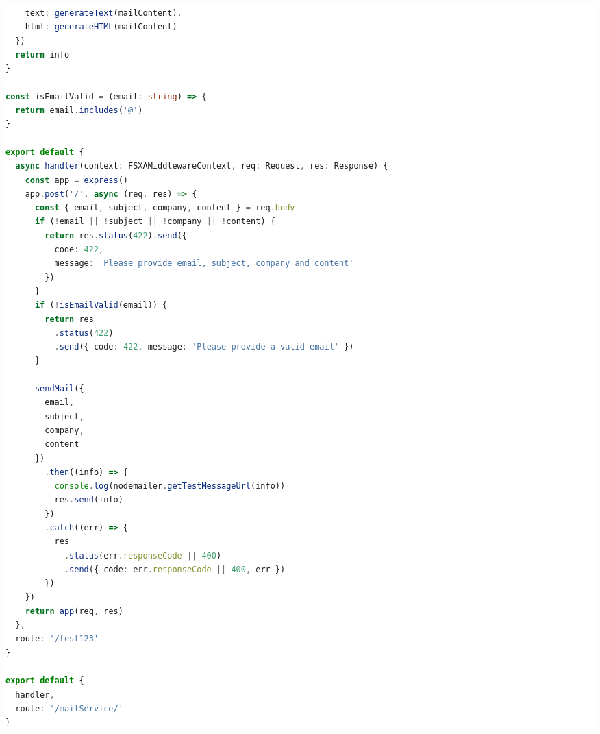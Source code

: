 ```typescript
    text: generateText(mailContent),
    html: generateHTML(mailContent)
  })
  return info
}

const isEmailValid = (email: string) => {
  return email.includes('@')
}

export default {
  async handler(context: FSXAMiddlewareContext, req: Request, res: Response) {
    const app = express()
    app.post('/', async (req, res) => {
      const { email, subject, company, content } = req.body
      if (!email || !subject || !company || !content) {
        return res.status(422).send({
          code: 422,
          message: 'Please provide email, subject, company and content'
        })
      }
      if (!isEmailValid(email)) {
        return res
          .status(422)
          .send({ code: 422, message: 'Please provide a valid email' })
      }

      sendMail({
        email,
        subject,
        company,
        content
      })
        .then((info) => {
          console.log(nodemailer.getTestMessageUrl(info))
          res.send(info)
        })
        .catch((err) => {
          res
            .status(err.responseCode || 400)
            .send({ code: err.responseCode || 400, err })
        })
    })
    return app(req, res)
  },
  route: '/test123'
}

export default {
  handler,
  route: '/mailService/'
}
```
